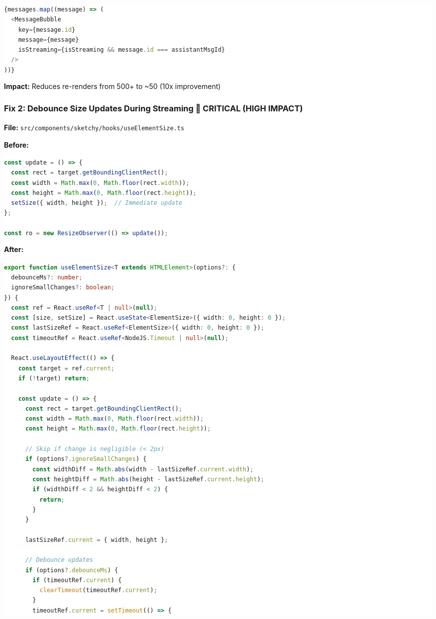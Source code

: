 ```typescript
{messages.map((message) => (
  <MessageBubble
    key={message.id}
    message={message}
    isStreaming={isStreaming && message.id === assistantMsgId}
  />
))}
```

**Impact:** Reduces re-renders from 500+ to ~50 (10x improvement)

### Fix 2: Debounce Size Updates During Streaming 🔴 CRITICAL (HIGH IMPACT)

**File:** `src/components/sketchy/hooks/useElementSize.ts`

**Before:**
```typescript
const update = () => {
  const rect = target.getBoundingClientRect();
  const width = Math.max(0, Math.floor(rect.width));
  const height = Math.max(0, Math.floor(rect.height));
  setSize({ width, height });  // Immediate update
};

const ro = new ResizeObserver(() => update());
```

**After:**
```typescript
export function useElementSize<T extends HTMLElement>(options?: {
  debounceMs?: number;
  ignoreSmallChanges?: boolean;
}) {
  const ref = React.useRef<T | null>(null);
  const [size, setSize] = React.useState<ElementSize>({ width: 0, height: 0 });
  const lastSizeRef = React.useRef<ElementSize>({ width: 0, height: 0 });
  const timeoutRef = React.useRef<NodeJS.Timeout | null>(null);

  React.useLayoutEffect(() => {
    const target = ref.current;
    if (!target) return;

    const update = () => {
      const rect = target.getBoundingClientRect();
      const width = Math.max(0, Math.floor(rect.width));
      const height = Math.max(0, Math.floor(rect.height));
      
      // Skip if change is negligible (< 2px)
      if (options?.ignoreSmallChanges) {
        const widthDiff = Math.abs(width - lastSizeRef.current.width);
        const heightDiff = Math.abs(height - lastSizeRef.current.height);
        if (widthDiff < 2 && heightDiff < 2) {
          return;
        }
      }
      
      lastSizeRef.current = { width, height };
      
      // Debounce updates
      if (options?.debounceMs) {
        if (timeoutRef.current) {
          clearTimeout(timeoutRef.current);
        }
        timeoutRef.current = setTimeout(() => {
```